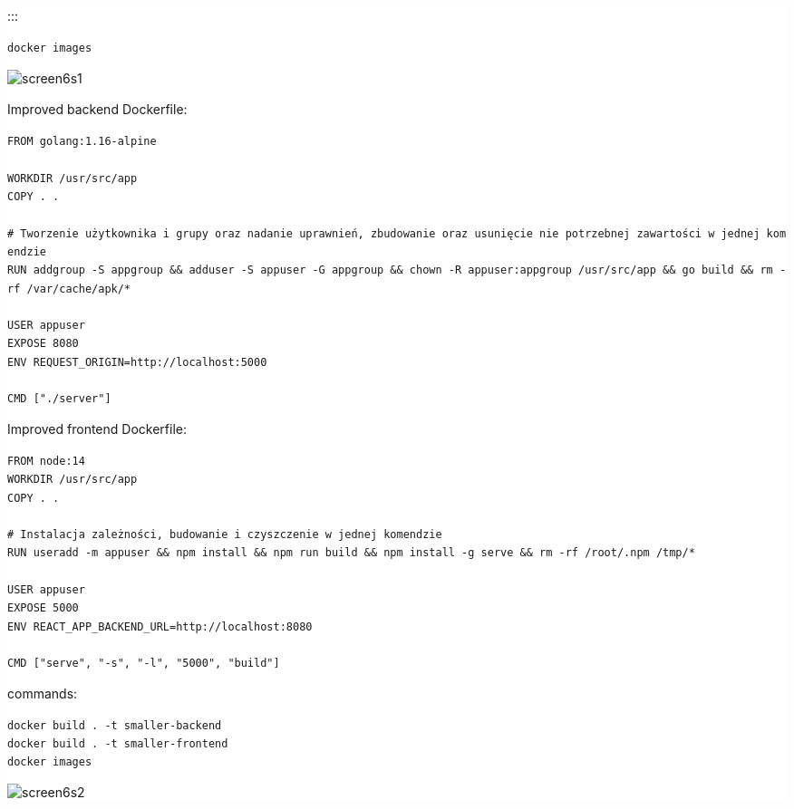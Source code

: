 :::

```
docker images
```

![screen6s1](screeny/e6s1.png)

Improved backend Dockerfile:

```
FROM golang:1.16-alpine

WORKDIR /usr/src/app
COPY . .

# Tworzenie użytkownika i grupy oraz nadanie uprawnień, zbudowanie oraz usunięcie nie potrzebnej zawartości w jednej komendzie
RUN addgroup -S appgroup && adduser -S appuser -G appgroup && chown -R appuser:appgroup /usr/src/app && go build && rm -rf /var/cache/apk/*

USER appuser
EXPOSE 8080
ENV REQUEST_ORIGIN=http://localhost:5000

CMD ["./server"]
```

Improved frontend Dockerfile:

```
FROM node:14
WORKDIR /usr/src/app
COPY . .

# Instalacja zależności, budowanie i czyszczenie w jednej komendzie
RUN useradd -m appuser && npm install && npm run build && npm install -g serve && rm -rf /root/.npm /tmp/*

USER appuser
EXPOSE 5000
ENV REACT_APP_BACKEND_URL=http://localhost:8080

CMD ["serve", "-s", "-l", "5000", "build"]
```

commands:

```
docker build . -t smaller-backend
docker build . -t smaller-frontend
docker images
```

![screen6s2](screeny/e6s2.png)
